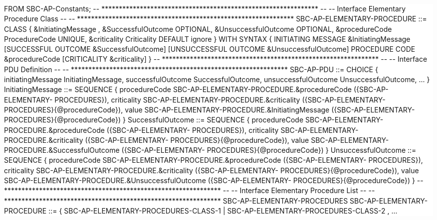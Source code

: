FROM SBC-AP-Constants;
\-- **************************************************************
\--
\-- Interface Elementary Procedure Class
\--
\-- **************************************************************
SBC-AP-ELEMENTARY-PROCEDURE ::= CLASS {
&InitiatingMessage ,
&SuccessfulOutcome OPTIONAL,
&UnsuccessfulOutcome OPTIONAL,
&procedureCode ProcedureCode UNIQUE,
&criticality Criticality DEFAULT ignore
}
WITH SYNTAX {
INITIATING MESSAGE &InitiatingMessage
[SUCCESSFUL OUTCOME &SuccessfulOutcome]
[UNSUCCESSFUL OUTCOME &UnsuccessfulOutcome]
PROCEDURE CODE &procedureCode
[CRITICALITY &criticality]
}
\-- **************************************************************
\--
\-- Interface PDU Definition
\--
\-- **************************************************************
SBC-AP-PDU ::= CHOICE {
initiatingMessage InitiatingMessage,
successfulOutcome SuccessfulOutcome,
unsuccessfulOutcome UnsuccessfulOutcome,
...
}
InitiatingMessage ::= SEQUENCE {
procedureCode SBC-AP-ELEMENTARY-PROCEDURE.&procedureCode ({SBC-AP-ELEMENTARY-
PROCEDURES}),
criticality SBC-AP-ELEMENTARY-PROCEDURE.&criticality ({SBC-AP-ELEMENTARY-
PROCEDURES}{\@procedureCode}),
value SBC-AP-ELEMENTARY-PROCEDURE.&InitiatingMessage ({SBC-AP-ELEMENTARY-
PROCEDURES}{\@procedureCode})
}
SuccessfulOutcome ::= SEQUENCE {
procedureCode SBC-AP-ELEMENTARY-PROCEDURE.&procedureCode ({SBC-AP-ELEMENTARY-
PROCEDURES}),
criticality SBC-AP-ELEMENTARY-PROCEDURE.&criticality ({SBC-AP-ELEMENTARY-
PROCEDURES}{\@procedureCode}),
value SBC-AP-ELEMENTARY-PROCEDURE.&SuccessfulOutcome ({SBC-AP-ELEMENTARY-
PROCEDURES}{\@procedureCode})
}
UnsuccessfulOutcome ::= SEQUENCE {
procedureCode SBC-AP-ELEMENTARY-PROCEDURE.&procedureCode ({SBC-AP-ELEMENTARY-
PROCEDURES}),
criticality SBC-AP-ELEMENTARY-PROCEDURE.&criticality ({SBC-AP-ELEMENTARY-
PROCEDURES}{\@procedureCode}),
value SBC-AP-ELEMENTARY-PROCEDURE.&UnsuccessfulOutcome ({SBC-AP-ELEMENTARY-
PROCEDURES}{\@procedureCode})
}
\-- **************************************************************
\--
\-- Interface Elementary Procedure List
\--
\-- **************************************************************
SBC-AP-ELEMENTARY-PROCEDURES SBC-AP-ELEMENTARY-PROCEDURE ::= {
SBC-AP-ELEMENTARY-PROCEDURES-CLASS-1 \|
SBC-AP-ELEMENTARY-PROCEDURES-CLASS-2 ,
...